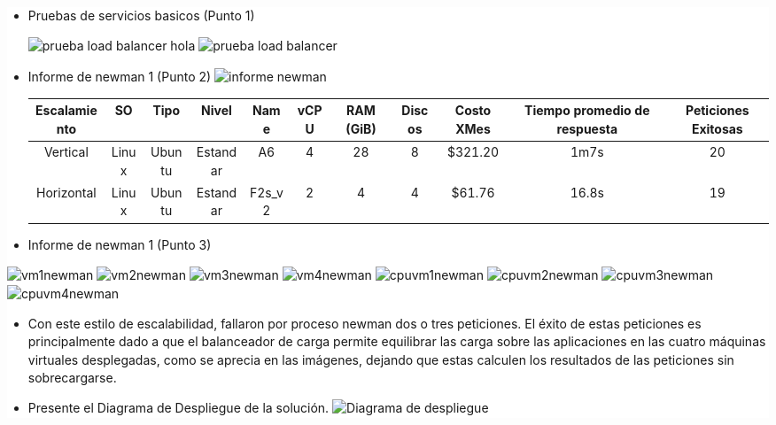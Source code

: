 * Pruebas de servicios basicos (Punto 1)

   ![prueba load balancer hola](https://user-images.githubusercontent.com/48091585/78839080-444e8d80-79bd-11ea-8543-0deb7f07cffa.png)
   ![prueba load balancer](https://user-images.githubusercontent.com/48091585/78839079-444e8d80-79bd-11ea-88f1-f28d683e9b30.png)

* Informe de newman 1 (Punto 2)
   ![informe newman](https://user-images.githubusercontent.com/48091585/78839081-444e8d80-79bd-11ea-9d52-a93e812e8313.png)

    |Escalamiento|  SO  | Tipo |  Nivel | Name |vCPU|RAM (GiB)|Discos|Costo XMes|Tiempo promedio de respuesta|Peticiones Exitosas|
    |:----------:|:----:|:----:|:------:|:----:|:--:|:-------:|:----:|:--------:|:--------------------------:|:-----------------:|
    |  Vertical  |Linux |Ubuntu|Estandar|  A6  | 4  |    28   |  8   | $321.20  |             1m7s           |         20        |
    | Horizontal |Linux |Ubuntu|Estandar|F2s_v2| 2  |     4   |  4   |  $61.76  |             16.8s          |         19        |


* Informe de newman 1 (Punto 3)

![vm1newman](https://user-images.githubusercontent.com/48091585/78839083-44e72400-79bd-11ea-9707-2e657b63213a.png)
![vm2newman](https://user-images.githubusercontent.com/48091585/78839084-44e72400-79bd-11ea-9be4-45b774d6589f.png)
![vm3newman](https://user-images.githubusercontent.com/48091585/78839086-44e72400-79bd-11ea-99a1-c6ceca1931ea.png)
![vm4newman](https://user-images.githubusercontent.com/48091585/78839089-457fba80-79bd-11ea-8299-601df72a4450.png)
![cpuvm1newman](https://user-images.githubusercontent.com/48091585/78839090-457fba80-79bd-11ea-8675-defaf7b4eae7.png)
![cpuvm2newman](https://user-images.githubusercontent.com/48091585/78839091-457fba80-79bd-11ea-8b47-96d38c0d4b2b.png)
![cpuvm3newman](https://user-images.githubusercontent.com/48091585/78839076-43b5f700-79bd-11ea-9a29-77a49c8ae356.png)
![cpuvm4newman](https://user-images.githubusercontent.com/48091585/78839077-43b5f700-79bd-11ea-90f2-07a59e4a34af.png)

   * Con este estilo de escalabilidad, fallaron por proceso newman dos o tres peticiones. El éxito de estas peticiones es principalmente dado a que el balanceador de carga permite equilibrar las carga sobre las aplicaciones en las cuatro máquinas virtuales desplegadas, como se aprecia en las imágenes, dejando que estas calculen los resultados de las peticiones sin sobrecargarse.


* Presente el Diagrama de Despliegue de la solución.
![Diagrama de despliegue](https://user-images.githubusercontent.com/48091585/78839059-3567db00-79bd-11ea-9d94-0aca28f61024.png)




